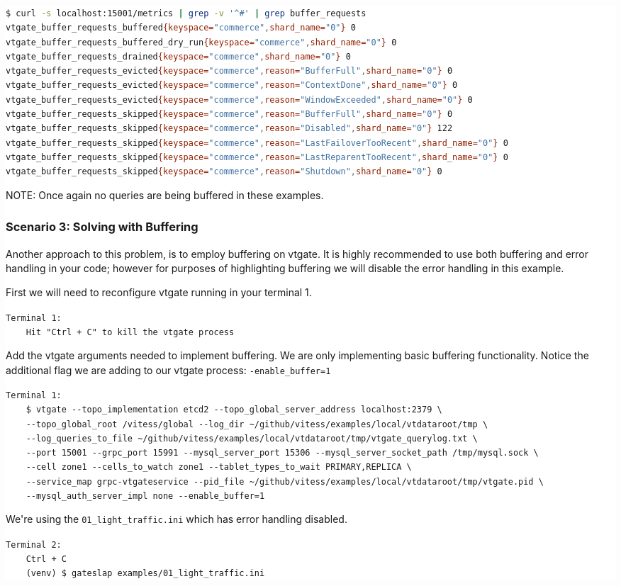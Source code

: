```sh
$ curl -s localhost:15001/metrics | grep -v '^#' | grep buffer_requests
vtgate_buffer_requests_buffered{keyspace="commerce",shard_name="0"} 0
vtgate_buffer_requests_buffered_dry_run{keyspace="commerce",shard_name="0"} 0
vtgate_buffer_requests_drained{keyspace="commerce",shard_name="0"} 0
vtgate_buffer_requests_evicted{keyspace="commerce",reason="BufferFull",shard_name="0"} 0
vtgate_buffer_requests_evicted{keyspace="commerce",reason="ContextDone",shard_name="0"} 0
vtgate_buffer_requests_evicted{keyspace="commerce",reason="WindowExceeded",shard_name="0"} 0
vtgate_buffer_requests_skipped{keyspace="commerce",reason="BufferFull",shard_name="0"} 0
vtgate_buffer_requests_skipped{keyspace="commerce",reason="Disabled",shard_name="0"} 122
vtgate_buffer_requests_skipped{keyspace="commerce",reason="LastFailoverTooRecent",shard_name="0"} 0
vtgate_buffer_requests_skipped{keyspace="commerce",reason="LastReparentTooRecent",shard_name="0"} 0
vtgate_buffer_requests_skipped{keyspace="commerce",reason="Shutdown",shard_name="0"} 0
```

NOTE: Once again no queries are being buffered in these examples.


### Scenario 3: Solving with Buffering

Another approach to this problem, is to employ buffering on vtgate. It is highly
recommended to use both buffering and error handling in your code; however for
purposes of highlighting buffering we will disable the error handling in this
example.

First we will need to reconfigure vtgate running in your terminal 1.

```
Terminal 1:
    Hit "Ctrl + C" to kill the vtgate process
```

Add the vtgate arguments needed to implement buffering. We are only implementing
basic buffering functionality. Notice the additional flag we are adding
to our vtgate process: `-enable_buffer=1`

```
Terminal 1:
    $ vtgate --topo_implementation etcd2 --topo_global_server_address localhost:2379 \
    --topo_global_root /vitess/global --log_dir ~/github/vitess/examples/local/vtdataroot/tmp \
    --log_queries_to_file ~/github/vitess/examples/local/vtdataroot/tmp/vtgate_querylog.txt \
    --port 15001 --grpc_port 15991 --mysql_server_port 15306 --mysql_server_socket_path /tmp/mysql.sock \
    --cell zone1 --cells_to_watch zone1 --tablet_types_to_wait PRIMARY,REPLICA \
    --service_map grpc-vtgateservice --pid_file ~/github/vitess/examples/local/vtdataroot/tmp/vtgate.pid \
    --mysql_auth_server_impl none --enable_buffer=1
```

We're using the `01_light_traffic.ini` which has error handling disabled.

```
Terminal 2:
    Ctrl + C
    (venv) $ gateslap examples/01_light_traffic.ini
```

